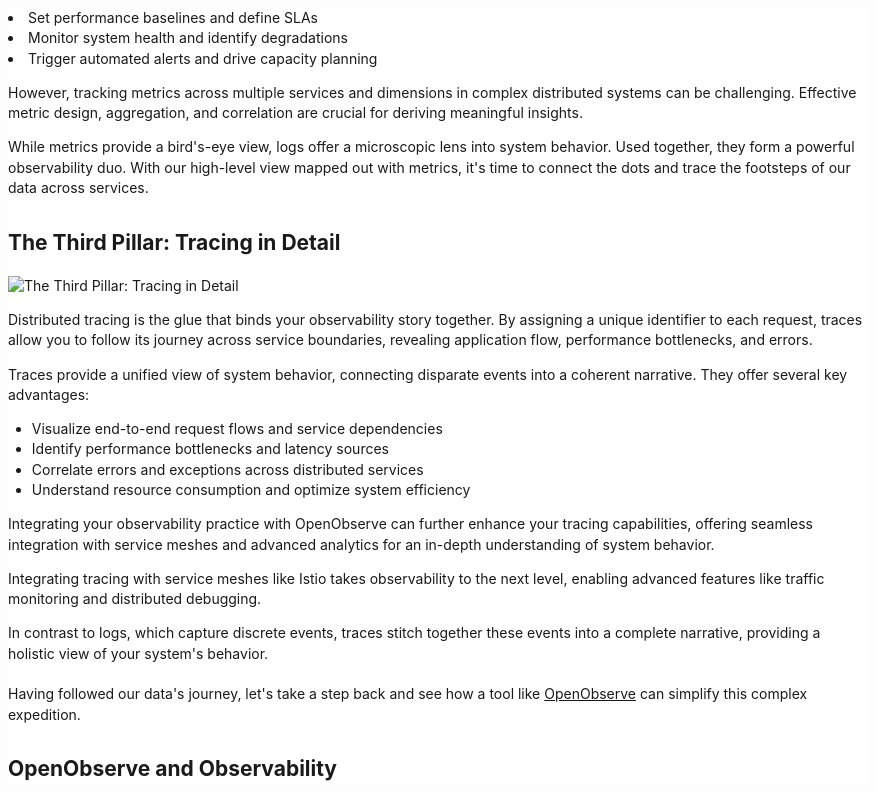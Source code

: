 <li>Set performance baselines and define SLAs

<li>Monitor system health and identify degradations

<li>Trigger automated alerts and drive capacity planning
</li>
</ul>
<p>
However, tracking metrics across multiple services and dimensions in complex distributed systems can be challenging. Effective metric design, aggregation, and correlation are crucial for deriving meaningful insights.
</p>
<p>
While metrics provide a bird's-eye view, logs offer a microscopic lens into system behavior. Used together, they form a powerful observability duo. With our high-level view mapped out with metrics, it's time to connect the dots and trace the footsteps of our data across services.
</p>
<h2><strong>The Third Pillar: Tracing in Detail</strong></h2>

<p>

![The Third Pillar: Tracing in Detail](/img/resources/logs-metrics-traces-image6.png "The Third Pillar: Tracing in Detail")

</p>
<p>
Distributed tracing is the glue that binds your observability story together. By assigning a unique identifier to each request, traces allow you to follow its journey across service boundaries, revealing application flow, performance bottlenecks, and errors.
</p>
<p>
Traces provide a unified view of system behavior, connecting disparate events into a coherent narrative. They offer several key advantages:
</p>
<ul>

<li>Visualize end-to-end request flows and service dependencies

<li>Identify performance bottlenecks and latency sources

<li>Correlate errors and exceptions across distributed services

<li>Understand resource consumption and optimize system efficiency
</li>
</ul>
<p>
Integrating your observability practice with OpenObserve can further enhance your tracing capabilities, offering seamless integration with service meshes and advanced analytics for an in-depth understanding of system behavior.
</p>
<p>
Integrating tracing with service meshes like Istio takes observability to the next level, enabling advanced features like traffic monitoring and distributed debugging.
</p>
<p>
In contrast to logs, which capture discrete events, traces stitch together these events into a complete narrative, providing a holistic view of your system's behavior. <br><br>Having followed our data's journey, let's take a step back and see how a tool like <a href="https://openobserve.ai/">OpenObserve</a> can simplify this complex expedition.
</p>
<h2><strong>OpenObserve and Observability</strong></h2>
